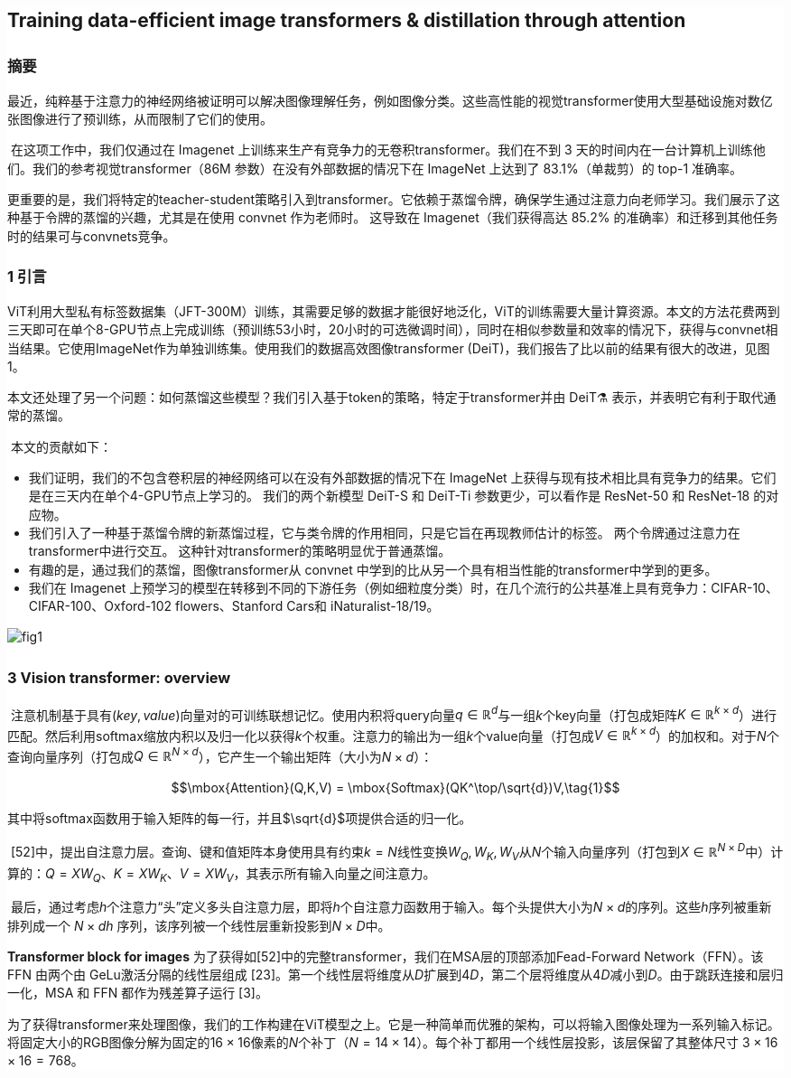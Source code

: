## Training data-efficient image transformers & distillation through attention

### 摘要

​		最近，纯粹基于注意力的神经网络被证明可以解决图像理解任务，例如图像分类。这些高性能的视觉transformer使用大型基础设施对数亿张图像进行了预训练，从而限制了它们的使用。

​		在这项工作中，我们仅通过在 Imagenet 上训练来生产有竞争力的无卷积transformer。我们在不到 3 天的时间内在一台计算机上训练他们。我们的参考视觉transformer（86M 参数）在没有外部数据的情况下在 ImageNet 上达到了 83.1%（单裁剪）的 top-1 准确率。

​		更重要的是，我们将特定的teacher-student策略引入到transformer。它依赖于蒸馏令牌，确保学生通过注意力向老师学习。我们展示了这种基于令牌的蒸馏的兴趣，尤其是在使用 convnet 作为老师时。 这导致在 Imagenet（我们获得高达 85.2% 的准确率）和迁移到其他任务时的结果可与convnets竞争。

### 1	引言

​		ViT利用大型私有标签数据集（JFT-300M）训练，其需要足够的数据才能很好地泛化，ViT的训练需要大量计算资源。本文的方法花费两到三天即可在单个8-GPU节点上完成训练（预训练53小时，20小时的可选微调时间），同时在相似参数量和效率的情况下，获得与convnet相当结果。它使用ImageNet作为单独训练集。使用我们的数据高效图像transformer (DeiT)，我们报告了比以前的结果有很大的改进，见图 1。

​		本文还处理了另一个问题：如何蒸馏这些模型？我们引入基于token的策略，特定于transformer并由 DeiT⚗ 表示，并表明它有利于取代通常的蒸馏。

​		本文的贡献如下：

- 我们证明，我们的不包含卷积层的神经网络可以在没有外部数据的情况下在 ImageNet 上获得与现有技术相比具有竞争力的结果。它们是在三天内在单个4-GPU节点上学习的。 我们的两个新模型 DeiT-S 和 DeiT-Ti 参数更少，可以看作是 ResNet-50 和 ResNet-18 的对应物。
- 我们引入了一种基于蒸馏令牌的新蒸馏过程，它与类令牌的作用相同，只是它旨在再现教师估计的标签。 两个令牌通过注意力在transformer中进行交互。 这种针对transformer的策略明显优于普通蒸馏。
- 有趣的是，通过我们的蒸馏，图像transformer从 convnet 中学到的比从另一个具有相当性能的transformer中学到的更多。
- 我们在 Imagenet 上预学习的模型在转移到不同的下游任务（例如细粒度分类）时，在几个流行的公共基准上具有竞争力：CIFAR-10、CIFAR-100、Oxford-102 flowers、Stanford Cars和 iNaturalist-18/19。

![fig1](images/DeiT/fig1.png)

### 3    Vision transformer:  overview

​		注意机制基于具有$(key,value)$向量对的可训练联想记忆。使用内积将query向量$q \in \mathbb{R}^d$与一组$k$个key​向量（打包成矩阵$K \in \mathbb{R}^{k \times d}$）进行匹配。然后利用softmax缩放内积以及归一化以获得$k$个权重。注意力的输出为一组$k$个value向量（打包成$V \in \mathbb{R}^{k \times d}$）的加权和。对于$N$个查询向量序列（打包成$Q \in \mathbb{R}^{N \times d}$），它产生一个输出矩阵（大小为$N \times d$）：

$$\mbox{Attention}(Q,K,V) = \mbox{Softmax}(QK^\top/\sqrt{d})V,\tag{1}$$

其中将softmax函数用于输入矩阵的每一行，并且$\sqrt{d}$项提供合适的归一化。

​		[52]中，提出自注意力层。查询、键和值矩阵本身使用具有约束$k = N$线性变换$W_Q,W_K,W_V$从$N$个输入向量序列（打包到$X \in \mathbb{R}^{N\times D}$中）计算的：$Q = XW_Q$、$K = XW_K$、$V = XW_V$，其表示所有输入向量之间注意力。

​		最后，通过考虑$h$个注意力“头”定义多头自注意力层，即将$h$个自注意力函数用于输入。每个头提供大小为$N \times d$的序列。这些$h$序列被重新排列成一个 $N \times dh$ 序列，该序列被一个线性层重新投影到$N\times D$中。

**Transformer block for images**	为了获得如[52]中的完整transformer，我们在MSA层的顶部添加Fead-Forward Network（FFN）。该 FFN 由两个由 GeLu激活分隔的线性层组成 [23]。第一个线性层将维度从$D$扩展到$4D$，第二个层将维度从$4D$减小到$D$。由于跳跃连接和层归一化，MSA 和 FFN 都作为残差算子运行 [3]。

​		为了获得transformer来处理图像，我们的工作构建在ViT模型之上。它是一种简单而优雅的架构，可以将输入图像处理为一系列输入标记。将固定大小的RGB图像分解为固定的$16 \times 16$像素的$N$个补丁（$N = 14 \times 14$）。每个补丁都用一个线性层投影，该层保留了其整体尺寸 $3\times16\times16 = 768$。
